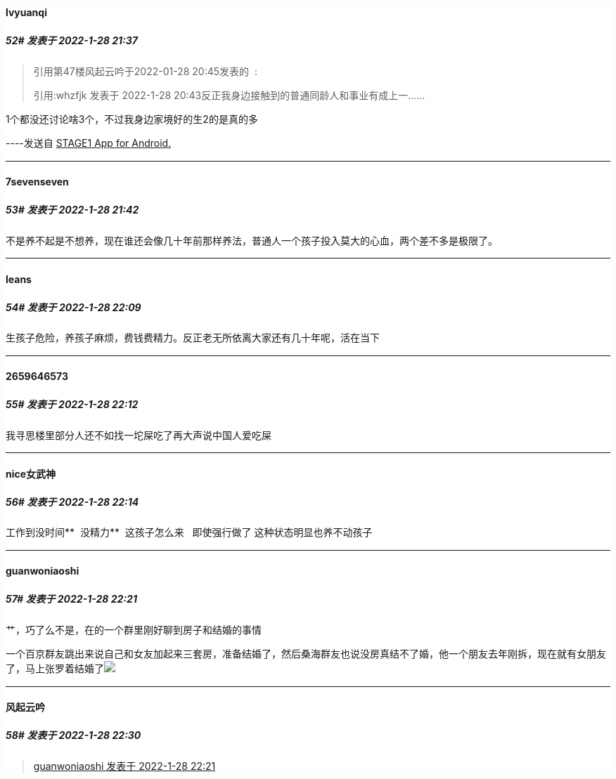 ####  lvyuanqi  
##### 52#       发表于 2022-1-28 21:37

<blockquote>引用第47楼风起云吟于2022-01-28 20:45发表的  :

引用:whzfjk 发表于 2022-1-28 20:43反正我身边接触到的普通同龄人和事业有成上一......</blockquote>
1个都没还讨论啥3个，不过我身边家境好的生2的是真的多

----发送自 [STAGE1 App for Android.](http://stage1.5j4m.com/?1.37)

*****

####  7sevenseven  
##### 53#       发表于 2022-1-28 21:42

不是养不起是不想养，现在谁还会像几十年前那样养法，普通人一个孩子投入莫大的心血，两个差不多是极限了。

*****

####  leans  
##### 54#       发表于 2022-1-28 22:09

生孩子危险，养孩子麻烦，费钱费精力。反正老无所依离大家还有几十年呢，活在当下

*****

####  2659646573  
##### 55#       发表于 2022-1-28 22:12

我寻思楼里部分人还不如找一坨屎吃了再大声说中国人爱吃屎

*****

####  nice女武神  
##### 56#       发表于 2022-1-28 22:14

工作到没时间**  没精力**  这孩子怎么来   即使强行做了 这种状态明显也养不动孩子 

*****

####  guanwoniaoshi  
##### 57#       发表于 2022-1-28 22:21

艹，巧了么不是，在的一个群里刚好聊到房子和结婚的事情

一个百京群友跳出来说自己和女友加起来三套房，准备结婚了，然后桑海群友也说没房真结不了婚，他一个朋友去年刚拆，现在就有女朋友了，马上张罗着结婚了<img src="https://static.saraba1st.com/image/smiley/face2017/067.png" referrerpolicy="no-referrer">

*****

####  风起云吟  
##### 58#       发表于 2022-1-28 22:30

<blockquote><a href="httphttps://bbs.saraba1st.com/2b/forum.php?mod=redirect&amp;goto=findpost&amp;pid=54464495&amp;ptid=2049759" target="_blank">guanwoniaoshi 发表于 2022-1-28 22:21</a>
